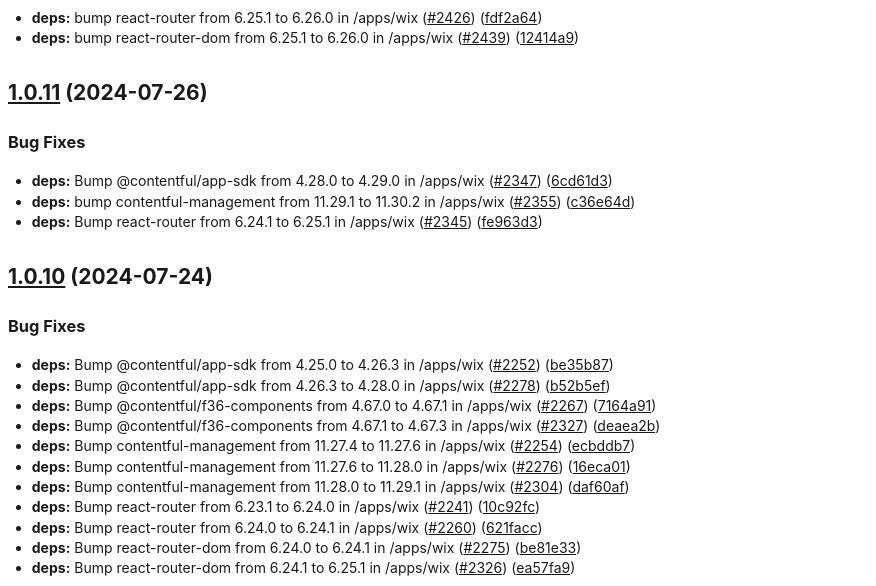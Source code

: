 * **deps:** bump react-router from 6.25.1 to 6.26.0 in /apps/wix ([#2426](https://github.com/contentful/marketplace-partner-apps/issues/2426)) ([fdf2a64](https://github.com/contentful/marketplace-partner-apps/commit/fdf2a6412ea776345be54e37b93f68fb19c2c9ad))
* **deps:** bump react-router-dom from 6.25.1 to 6.26.0 in /apps/wix ([#2439](https://github.com/contentful/marketplace-partner-apps/issues/2439)) ([12414a9](https://github.com/contentful/marketplace-partner-apps/commit/12414a9be75d9cca7f65c657126b880e8f822bdf))

## [1.0.11](https://github.com/contentful/marketplace-partner-apps/compare/wix-contentful-app-v1.0.10...wix-contentful-app-v1.0.11) (2024-07-26)


### Bug Fixes

* **deps:** Bump @contentful/app-sdk from 4.28.0 to 4.29.0 in /apps/wix ([#2347](https://github.com/contentful/marketplace-partner-apps/issues/2347)) ([6cd61d3](https://github.com/contentful/marketplace-partner-apps/commit/6cd61d381e8f8bd53377149e31260ce2bee5bb27))
* **deps:** bump contentful-management from 11.29.1 to 11.30.2 in /apps/wix ([#2355](https://github.com/contentful/marketplace-partner-apps/issues/2355)) ([c36e64d](https://github.com/contentful/marketplace-partner-apps/commit/c36e64dd86f4331fd1c4866dda9e576e14c33347))
* **deps:** Bump react-router from 6.24.1 to 6.25.1 in /apps/wix ([#2345](https://github.com/contentful/marketplace-partner-apps/issues/2345)) ([fe963d3](https://github.com/contentful/marketplace-partner-apps/commit/fe963d3cdac51068f719cfcd31768c722036a275))

## [1.0.10](https://github.com/contentful/marketplace-partner-apps/compare/wix-contentful-app-v1.0.9...wix-contentful-app-v1.0.10) (2024-07-24)


### Bug Fixes

* **deps:** Bump @contentful/app-sdk from 4.25.0 to 4.26.3 in /apps/wix ([#2252](https://github.com/contentful/marketplace-partner-apps/issues/2252)) ([be35b87](https://github.com/contentful/marketplace-partner-apps/commit/be35b87ef2e231b48ede5fdf00fc31a089e89e1d))
* **deps:** Bump @contentful/app-sdk from 4.26.3 to 4.28.0 in /apps/wix ([#2278](https://github.com/contentful/marketplace-partner-apps/issues/2278)) ([b52b5ef](https://github.com/contentful/marketplace-partner-apps/commit/b52b5efe42fa5b87227c2839d5fd7548d1f1b2ae))
* **deps:** Bump @contentful/f36-components from 4.67.0 to 4.67.1 in /apps/wix ([#2267](https://github.com/contentful/marketplace-partner-apps/issues/2267)) ([7164a91](https://github.com/contentful/marketplace-partner-apps/commit/7164a915d027bc8496da8cf1ceedede7f45f101a))
* **deps:** Bump @contentful/f36-components from 4.67.1 to 4.67.3 in /apps/wix ([#2327](https://github.com/contentful/marketplace-partner-apps/issues/2327)) ([deaea2b](https://github.com/contentful/marketplace-partner-apps/commit/deaea2b7618374e1205640f0d08ea24bd9894873))
* **deps:** Bump contentful-management from 11.27.4 to 11.27.6 in /apps/wix ([#2254](https://github.com/contentful/marketplace-partner-apps/issues/2254)) ([ecbddb7](https://github.com/contentful/marketplace-partner-apps/commit/ecbddb758729f74431751a9e4560248e672781fa))
* **deps:** Bump contentful-management from 11.27.6 to 11.28.0 in /apps/wix ([#2276](https://github.com/contentful/marketplace-partner-apps/issues/2276)) ([16eca01](https://github.com/contentful/marketplace-partner-apps/commit/16eca01dd349cc1528a3a482132a000e5387fac3))
* **deps:** Bump contentful-management from 11.28.0 to 11.29.1 in /apps/wix ([#2304](https://github.com/contentful/marketplace-partner-apps/issues/2304)) ([daf60af](https://github.com/contentful/marketplace-partner-apps/commit/daf60af5cc00dd5a1d4b3ca526266f5ee59e7874))
* **deps:** Bump react-router from 6.23.1 to 6.24.0 in /apps/wix ([#2241](https://github.com/contentful/marketplace-partner-apps/issues/2241)) ([10c92fc](https://github.com/contentful/marketplace-partner-apps/commit/10c92fc837737b46e162def4816c7633b49b5310))
* **deps:** Bump react-router from 6.24.0 to 6.24.1 in /apps/wix ([#2260](https://github.com/contentful/marketplace-partner-apps/issues/2260)) ([621facc](https://github.com/contentful/marketplace-partner-apps/commit/621facc3094803181bea55fdebb7469102c9b2db))
* **deps:** Bump react-router-dom from 6.24.0 to 6.24.1 in /apps/wix ([#2275](https://github.com/contentful/marketplace-partner-apps/issues/2275)) ([be81e33](https://github.com/contentful/marketplace-partner-apps/commit/be81e33990b422353d447479333b3829d5c96b85))
* **deps:** Bump react-router-dom from 6.24.1 to 6.25.1 in /apps/wix ([#2326](https://github.com/contentful/marketplace-partner-apps/issues/2326)) ([ea57fa9](https://github.com/contentful/marketplace-partner-apps/commit/ea57fa98e520410f5eabda90875ebd124a64f8d3))